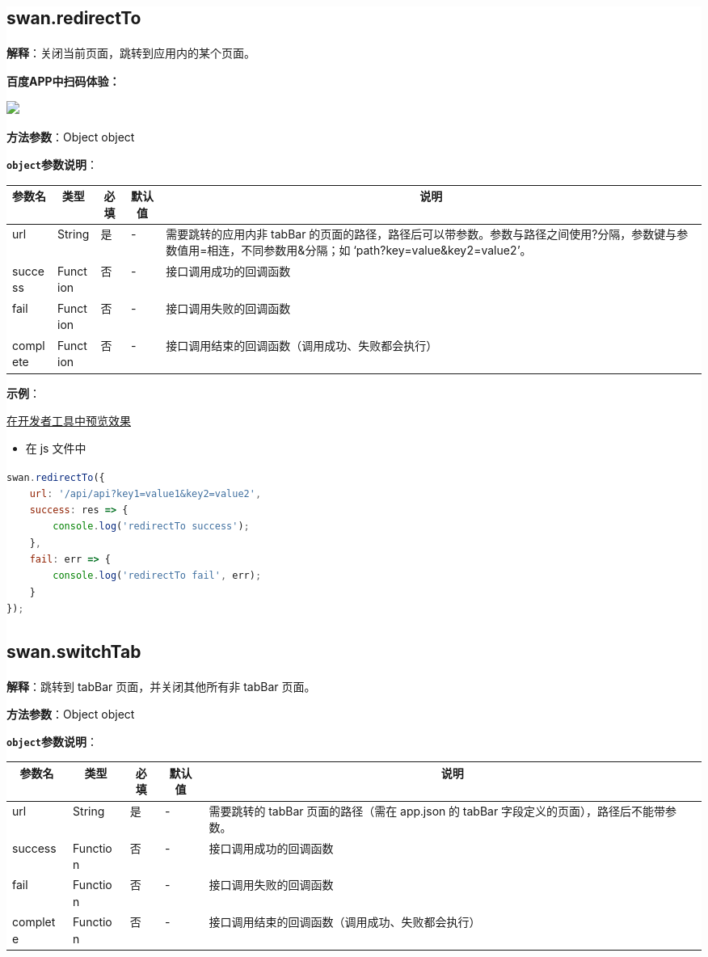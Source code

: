 ## swan.redirectTo

**解释**：关闭当前页面，跳转到应用内的某个页面。

**百度APP中扫码体验：**

<img src="https://b.bdstatic.com/miniapp/assets/images/doc_demo/navigateTo.png"  class="demo-qrcode-image" />

**方法参数**：Object object

**`object`参数说明**：

|参数名 |类型  |必填 | 默认值 |说明|
|---- | ---- | ---- | ----|----|
|url |String | 是  | -| 需要跳转的应用内非 tabBar 的页面的路径，路径后可以带参数。参数与路径之间使用?分隔，参数键与参数值用=相连，不同参数用&分隔；如 ‘path?key=value&key2=value2’。|
|success| Function |   否  |-|  接口调用成功的回调函数|
|fail   | Function |   否  |-|  接口调用失败的回调函数|
|complete  |  Function  |  否 |-|   接口调用结束的回调函数（调用成功、失败都会执行）|


**示例**：

<a href="swanide://fragment/45278c71d4a12fb61433343139698da11569475457272" title="在开发者工具中预览效果" target="_self">在开发者工具中预览效果</a>


* 在 js 文件中

```js
swan.redirectTo({
    url: '/api/api?key1=value1&key2=value2',
    success: res => {
        console.log('redirectTo success');
    },
    fail: err => {
        console.log('redirectTo fail', err);
    }
});
```


## swan.switchTab

**解释**：跳转到 tabBar 页面，并关闭其他所有非 tabBar 页面。

**方法参数**：Object object

**`object`参数说明**：

|参数名 |类型  |必填 | 默认值 |说明|
|---- | ---- | ---- | ----|----|
|url |String | 是  | -| 需要跳转的 tabBar 页面的路径（需在 app.json 的 tabBar 字段定义的页面），路径后不能带参数。|
|success |Function  |  否  |-|  接口调用成功的回调函数|
|fail   | Function |   否  |-|  接口调用失败的回调函数|
|complete |   Function |   否 |-|   接口调用结束的回调函数（调用成功、失败都会执行）|
